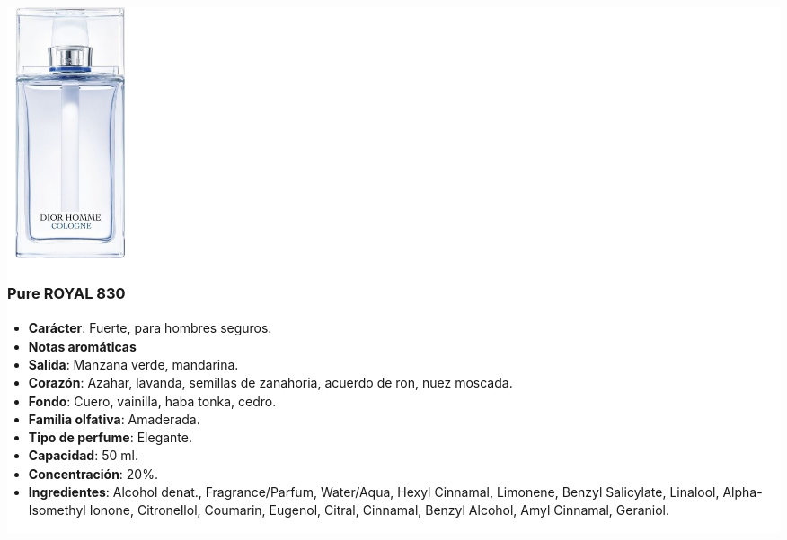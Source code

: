 <img src="./img/o824.jpg" width="140" height="280">
</td>

</tr>
</tbody>
</table>


### Pure ROYAL 830

- **Carácter**: Fuerte, para hombres seguros.
- **Notas aromáticas** 
- **Salida**: Manzana verde, mandarina.
- **Corazón**: Azahar, lavanda, semillas de zanahoria, acuerdo de ron, nuez moscada.
- **Fondo**: Cuero, vainilla, haba tonka, cedro.
- **Familia olfativa**: Amaderada.
- **Tipo de perfume**: Elegante.
- **Capacidad**: 50 ml.
- **Concentración**: 20%.
- **Ingredientes**: Alcohol denat., Fragrance/Parfum, Water/Aqua, Hexyl Cinnamal, Limonene, Benzyl Salicylate, Linalool, Alpha-Isomethyl Ionone, Citronellol, Coumarin, Eugenol, Citral, Cinnamal, Benzyl Alcohol, Amyl Cinnamal, Geraniol.


<table class="tablem" cellspacing="8" cellpadding="8">
